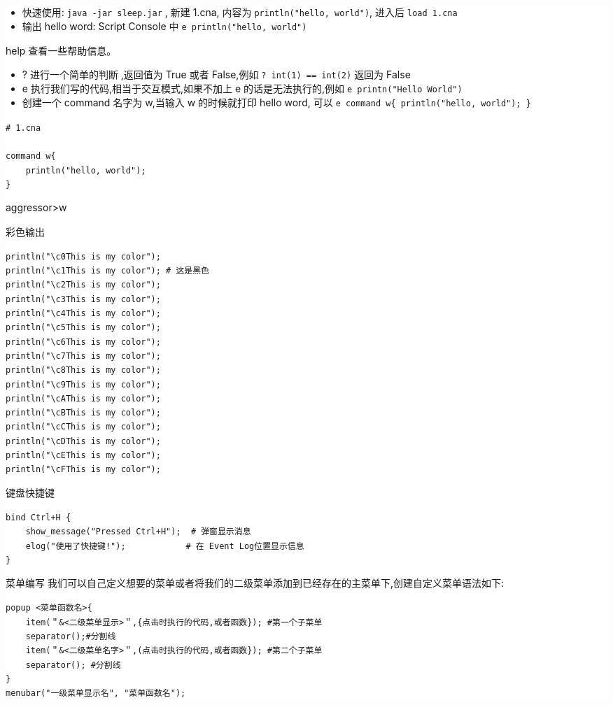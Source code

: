 - 快速使用: `java -jar sleep.jar` , 新建 1.cna, 内容为 `println("hello, world")`, 进入后 `load 1.cna`
- 输出 hello word: Script Console 中 `e println("hello, world")`

help 查看一些帮助信息｡

- ? 进行一个简单的判断 ,返回值为 True 或者 False,例如 `? int(1) == int(2)` 返回为 False
- e 执行我们写的代码,相当于交互模式,如果不加上 e 的话是无法执行的,例如 `e printn("Hello World")`
- 创建一个 command 名字为 w,当输入 w 的时候就打印 hello word, 可以 `e command w{ println("hello, world"); }`

```
# 1.cna

command w{
    println("hello, world");
}
```

aggressor>w

彩色输出

```
println("\c0This is my color");
println("\c1This is my color"); # 这是黑色
println("\c2This is my color");
println("\c3This is my color");
println("\c4This is my color");
println("\c5This is my color");
println("\c6This is my color");
println("\c7This is my color");
println("\c8This is my color");
println("\c9This is my color");
println("\cAThis is my color");
println("\cBThis is my color");
println("\cCThis is my color");
println("\cDThis is my color");
println("\cEThis is my color");
println("\cFThis is my color");
```

键盘快捷键

```
bind Ctrl+H {
    show_message("Pressed Ctrl+H");  # 弹窗显示消息
    elog("使用了快捷键!");            # 在 Event Log位置显示信息
}
```

菜单编写
我们可以自己定义想要的菜单或者将我们的二级菜单添加到已经存在的主菜单下,创建自定义菜单语法如下:

```
popup <菜单函数名>{
    item(＂&<二级菜单显示>＂,{点击时执行的代码,或者函数}); #第一个子菜单
    separator();#分割线
    item(＂&<二级菜单名字>＂,(点击时执行的代码,或者函数}); #第二个子菜单
    separator(); #分割线
}
menubar("一级菜单显示名", "菜单函数名");
```
